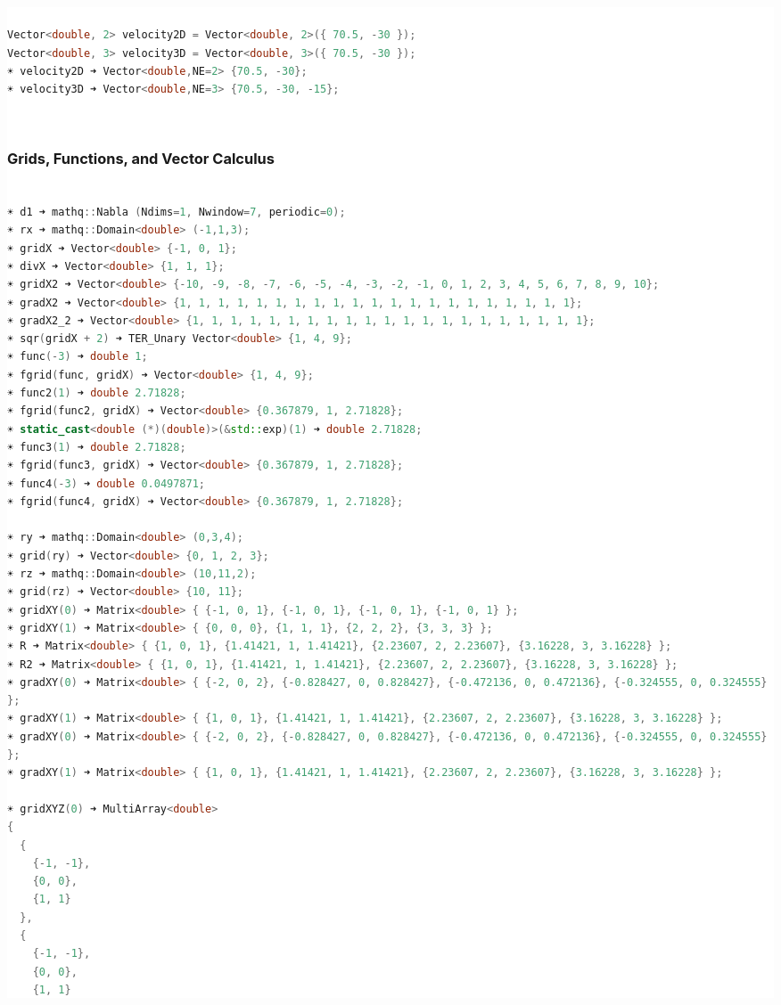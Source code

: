 ```C++

Vector<double, 2> velocity2D = Vector<double, 2>({ 70.5, -30 });
Vector<double, 3> velocity3D = Vector<double, 3>({ 70.5, -30 });
☀ velocity2D ➜ Vector<double,NE=2> {70.5, -30};
☀ velocity3D ➜ Vector<double,NE=3> {70.5, -30, -15};
```



<br>

### Grids, Functions, and Vector Calculus


```C++

☀ d1 ➜ mathq::Nabla (Ndims=1, Nwindow=7, periodic=0);
☀ rx ➜ mathq::Domain<double> (-1,1,3);
☀ gridX ➜ Vector<double> {-1, 0, 1};
☀ divX ➜ Vector<double> {1, 1, 1};
☀ gridX2 ➜ Vector<double> {-10, -9, -8, -7, -6, -5, -4, -3, -2, -1, 0, 1, 2, 3, 4, 5, 6, 7, 8, 9, 10};
☀ gradX2 ➜ Vector<double> {1, 1, 1, 1, 1, 1, 1, 1, 1, 1, 1, 1, 1, 1, 1, 1, 1, 1, 1, 1, 1};
☀ gradX2_2 ➜ Vector<double> {1, 1, 1, 1, 1, 1, 1, 1, 1, 1, 1, 1, 1, 1, 1, 1, 1, 1, 1, 1, 1};
☀ sqr(gridX + 2) ➜ TER_Unary Vector<double> {1, 4, 9};
☀ func(-3) ➜ double 1;
☀ fgrid(func, gridX) ➜ Vector<double> {1, 4, 9};
☀ func2(1) ➜ double 2.71828;
☀ fgrid(func2, gridX) ➜ Vector<double> {0.367879, 1, 2.71828};
☀ static_cast<double (*)(double)>(&std::exp)(1) ➜ double 2.71828;
☀ func3(1) ➜ double 2.71828;
☀ fgrid(func3, gridX) ➜ Vector<double> {0.367879, 1, 2.71828};
☀ func4(-3) ➜ double 0.0497871;
☀ fgrid(func4, gridX) ➜ Vector<double> {0.367879, 1, 2.71828};

☀ ry ➜ mathq::Domain<double> (0,3,4);
☀ grid(ry) ➜ Vector<double> {0, 1, 2, 3};
☀ rz ➜ mathq::Domain<double> (10,11,2);
☀ grid(rz) ➜ Vector<double> {10, 11};
☀ gridXY(0) ➜ Matrix<double> { {-1, 0, 1}, {-1, 0, 1}, {-1, 0, 1}, {-1, 0, 1} };
☀ gridXY(1) ➜ Matrix<double> { {0, 0, 0}, {1, 1, 1}, {2, 2, 2}, {3, 3, 3} };
☀ R ➜ Matrix<double> { {1, 0, 1}, {1.41421, 1, 1.41421}, {2.23607, 2, 2.23607}, {3.16228, 3, 3.16228} };
☀ R2 ➜ Matrix<double> { {1, 0, 1}, {1.41421, 1, 1.41421}, {2.23607, 2, 2.23607}, {3.16228, 3, 3.16228} };
☀ gradXY(0) ➜ Matrix<double> { {-2, 0, 2}, {-0.828427, 0, 0.828427}, {-0.472136, 0, 0.472136}, {-0.324555, 0, 0.324555} };
☀ gradXY(1) ➜ Matrix<double> { {1, 0, 1}, {1.41421, 1, 1.41421}, {2.23607, 2, 2.23607}, {3.16228, 3, 3.16228} };
☀ gradXY(0) ➜ Matrix<double> { {-2, 0, 2}, {-0.828427, 0, 0.828427}, {-0.472136, 0, 0.472136}, {-0.324555, 0, 0.324555} };
☀ gradXY(1) ➜ Matrix<double> { {1, 0, 1}, {1.41421, 1, 1.41421}, {2.23607, 2, 2.23607}, {3.16228, 3, 3.16228} };

☀ gridXYZ(0) ➜ MultiArray<double> 
{
  {
    {-1, -1},
    {0, 0},
    {1, 1}
  },
  {
    {-1, -1},
    {0, 0},
    {1, 1}
```